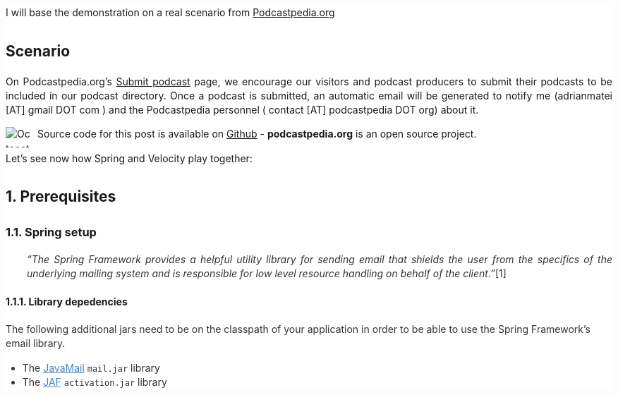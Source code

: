 <p style="text-align: justify;">
  I will base the demonstration on a real scenario from <a title="http://velocity.apache.org/engine/releases/velocity-1.7/overview.html" href="http://velocity.apache.org/engine/releases/velocity-1.7/overview.html" target="_blank">Podcastpedia.org</a>
</p>

## <span id="Scenario">Scenario</span>

<p style="text-align: justify;">
  On Podcastpedia.org&#8217;s <a title="Podcastpedia.org, subtmit podcast" href="https://github.com/CodepediaOrg/podcastpedia/how_can_i_help/add_podcast" target="_blank">Submit podcast</a> page, we encourage our visitors and podcast producers to submit their podcasts to be included in our podcast directory. Once a podcast is submitted, an automatic email will be generated to notify me (adrianmatei [AT] gmail DOT com ) and the Podcastpedia personnel ( contact [AT] podcastpedia DOT org) about it.
</p>

<p style="text-align: justify;">
  <p class="note_normal">
    <img style="float: left; width: 35px; height: 29px; margin-right: 10px;" src="{{site.url}}/wp-content/uploads/2015/06/Octocat-smaller.png" alt="Octocat" /> Source code for this post is available on <a href="https://github.com/CodepediaOrg/podcastpedia">Github</a> - <b>podcastpedia.org</b> is an open source project.
  </p>
</p>

Let’s see now how Spring and Velocity play together:

## <span id="1_Prerequisites">1. Prerequisites</span>

### <span id="11_Spring_setup">1.1. Spring setup</span>

<p style="text-align: justify; padding-left: 30px;">
  <span style="color: #333333;"><em>&#8220;The Spring Framework provides a helpful utility library for sending email that shields the user from the specifics of the underlying mailing system and is responsible for low level resource handling on behalf of the client.&#8221;</em>[1]</span>
</p>

#### <span id="111_Library_depedencies">1.1.1. Library depedencies</span>

<p style="color: #333333;">
  The following additional jars need to be on the classpath of your application in order to be able to use the Spring Framework’s email library.
</p>

<div class="itemizedlist" style="color: #333333;">
  <ul class="itemizedlist" type="disc">
    <li class="listitem">
      The <a class="ulink" style="color: #4183c4;" href="https://java.net/projects/javamail/pages/Home" target="_top">JavaMail</a> <code class="literal">mail.jar</code> library
    </li>
    <li class="listitem">
      The <a class="ulink" style="color: #4183c4;" href="http://www.oracle.com/technetwork/java/jaf11-139815.html" target="_top">JAF</a> <code class="literal">activation.jar</code> library
    </li>
  </ul>
